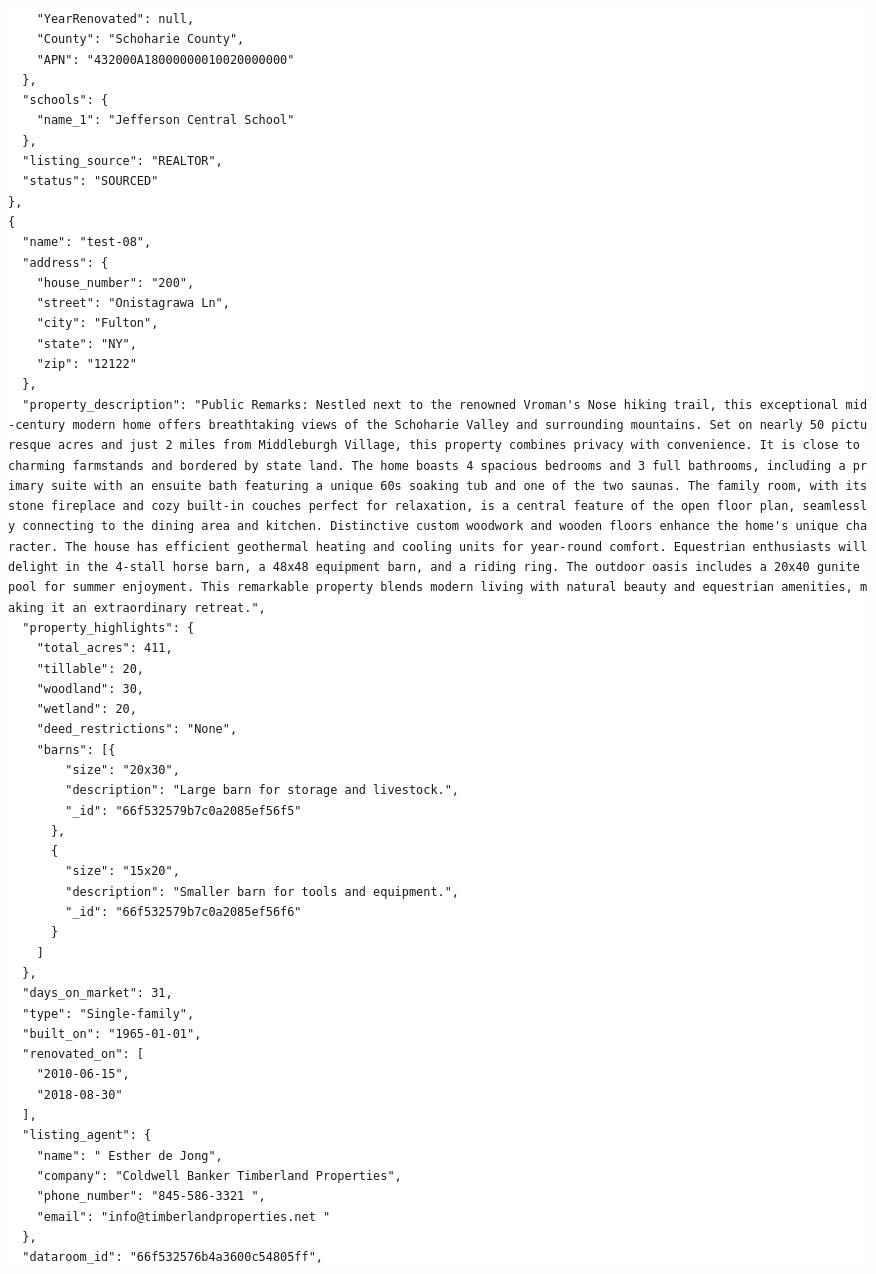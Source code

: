         "YearRenovated": null,
        "County": "Schoharie County",
        "APN": "432000A18000000010020000000"
      },
      "schools": {
        "name_1": "Jefferson Central School"
      },
      "listing_source": "REALTOR",
      "status": "SOURCED"
    },
    {
      "name": "test-08",
      "address": {
        "house_number": "200",
        "street": "Onistagrawa Ln",
        "city": "Fulton",
        "state": "NY",
        "zip": "12122"
      },
      "property_description": "Public Remarks: Nestled next to the renowned Vroman's Nose hiking trail, this exceptional mid-century modern home offers breathtaking views of the Schoharie Valley and surrounding mountains. Set on nearly 50 picturesque acres and just 2 miles from Middleburgh Village, this property combines privacy with convenience. It is close to charming farmstands and bordered by state land. The home boasts 4 spacious bedrooms and 3 full bathrooms, including a primary suite with an ensuite bath featuring a unique 60s soaking tub and one of the two saunas. The family room, with its stone fireplace and cozy built-in couches perfect for relaxation, is a central feature of the open floor plan, seamlessly connecting to the dining area and kitchen. Distinctive custom woodwork and wooden floors enhance the home's unique character. The house has efficient geothermal heating and cooling units for year-round comfort. Equestrian enthusiasts will delight in the 4-stall horse barn, a 48x48 equipment barn, and a riding ring. The outdoor oasis includes a 20x40 gunite pool for summer enjoyment. This remarkable property blends modern living with natural beauty and equestrian amenities, making it an extraordinary retreat.",
      "property_highlights": {
        "total_acres": 411,
        "tillable": 20,
        "woodland": 30,
        "wetland": 20,
        "deed_restrictions": "None",
        "barns": [{
            "size": "20x30",
            "description": "Large barn for storage and livestock.",
            "_id": "66f532579b7c0a2085ef56f5"
          },
          {
            "size": "15x20",
            "description": "Smaller barn for tools and equipment.",
            "_id": "66f532579b7c0a2085ef56f6"
          }
        ]
      },
      "days_on_market": 31,
      "type": "Single-family",
      "built_on": "1965-01-01",
      "renovated_on": [
        "2010-06-15",
        "2018-08-30"
      ],
      "listing_agent": {
        "name": " Esther de Jong",
        "company": "Coldwell Banker Timberland Properties",
        "phone_number": "845-586-3321 ",
        "email": "info@timberlandproperties.net "
      },
      "dataroom_id": "66f532576b4a3600c54805ff",
